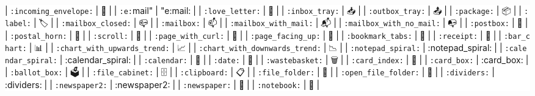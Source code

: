| `:incoming_envelope:` | :incoming_envelope: |
| `:e:`mail" | "e:mail: |
| `:love_letter:` | :love_letter: |
| `:inbox_tray:` | :inbox_tray: |
| `:outbox_tray:` | :outbox_tray: |
| `:package:` | :package: |
| `:label:` | :label: |
| `:mailbox_closed:` | :mailbox_closed: |
| `:mailbox:` | :mailbox: |
| `:mailbox_with_mail:` | :mailbox_with_mail: |
| `:mailbox_with_no_mail:` | :mailbox_with_no_mail: |
| `:postbox:` | :postbox: |
| `:postal_horn:` | :postal_horn: |
| `:scroll:` | :scroll: |
| `:page_with_curl:` | :page_with_curl: |
| `:page_facing_up:` | :page_facing_up: |
| `:bookmark_tabs:` | :bookmark_tabs: |
| `:receipt:` | :receipt: |
| `:bar_chart:` | :bar_chart: |
| `:chart_with_upwards_trend:` | :chart_with_upwards_trend: |
| `:chart_with_downwards_trend:` | :chart_with_downwards_trend: |
| `:notepad_spiral:` | :notepad_spiral: |
| `:calendar_spiral:` | :calendar_spiral: |
| `:calendar:` | :calendar: |
| `:date:` | :date: |
| `:wastebasket:` | :wastebasket: |
| `:card_index:` | :card_index: |
| `:card_box:` | :card_box: |
| `:ballot_box:` | :ballot_box: |
| `:file_cabinet:` | :file_cabinet: |
| `:clipboard:` | :clipboard: |
| `:file_folder:` | :file_folder: |
| `:open_file_folder:` | :open_file_folder: |
| `:dividers:` | :dividers: |
| `:newspaper2:` | :newspaper2: |
| `:newspaper:` | :newspaper: |
| `:notebook:` | :notebook: |